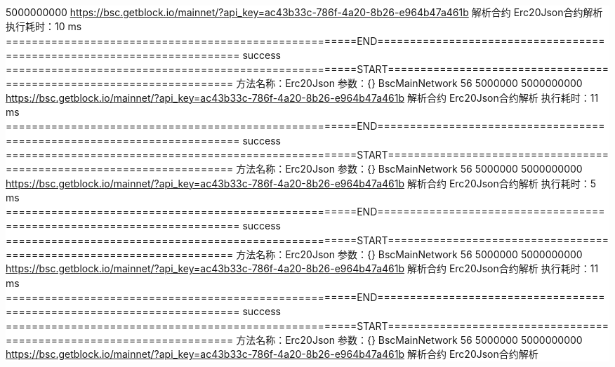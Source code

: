 5000000000
https://bsc.getblock.io/mainnet/?api_key=ac43b33c-786f-4a20-8b26-e964b47a461b
解析合约
Erc20Json合约解析
执行耗时：10 ms
======================================================END=======================================================================
success
======================================================START=====================================================================
方法名称：Erc20Json
参数：{}
BscMainNetwork
56
5000000
5000000000
https://bsc.getblock.io/mainnet/?api_key=ac43b33c-786f-4a20-8b26-e964b47a461b
解析合约
Erc20Json合约解析
执行耗时：11 ms
======================================================END=======================================================================
success
======================================================START=====================================================================
方法名称：Erc20Json
参数：{}
BscMainNetwork
56
5000000
5000000000
https://bsc.getblock.io/mainnet/?api_key=ac43b33c-786f-4a20-8b26-e964b47a461b
解析合约
Erc20Json合约解析
执行耗时：5 ms
======================================================END=======================================================================
success
======================================================START=====================================================================
方法名称：Erc20Json
参数：{}
BscMainNetwork
56
5000000
5000000000
https://bsc.getblock.io/mainnet/?api_key=ac43b33c-786f-4a20-8b26-e964b47a461b
解析合约
Erc20Json合约解析
执行耗时：11 ms
======================================================END=======================================================================
success
======================================================START=====================================================================
方法名称：Erc20Json
参数：{}
BscMainNetwork
56
5000000
5000000000
https://bsc.getblock.io/mainnet/?api_key=ac43b33c-786f-4a20-8b26-e964b47a461b
解析合约
Erc20Json合约解析